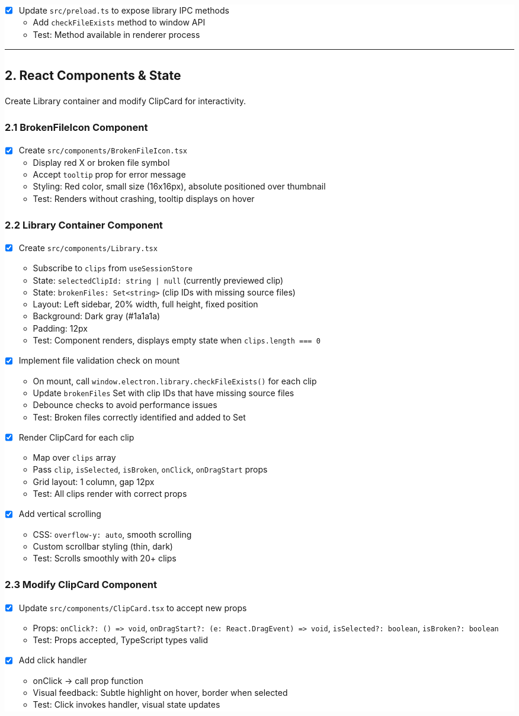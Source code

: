 - [x] Update `src/preload.ts` to expose library IPC methods
  - Add `checkFileExists` method to window API
  - Test: Method available in renderer process

---

## 2. React Components & State

Create Library container and modify ClipCard for interactivity.

### 2.1 BrokenFileIcon Component

- [x] Create `src/components/BrokenFileIcon.tsx`
  - Display red X or broken file symbol
  - Accept `tooltip` prop for error message
  - Styling: Red color, small size (16x16px), absolute positioned over thumbnail
  - Test: Renders without crashing, tooltip displays on hover

### 2.2 Library Container Component

- [x] Create `src/components/Library.tsx`
  - Subscribe to `clips` from `useSessionStore`
  - State: `selectedClipId: string | null` (currently previewed clip)
  - State: `brokenFiles: Set<string>` (clip IDs with missing source files)
  - Layout: Left sidebar, 20% width, full height, fixed position
  - Background: Dark gray (#1a1a1a)
  - Padding: 12px
  - Test: Component renders, displays empty state when `clips.length === 0`

- [x] Implement file validation check on mount
  - On mount, call `window.electron.library.checkFileExists()` for each clip
  - Update `brokenFiles` Set with clip IDs that have missing source files
  - Debounce checks to avoid performance issues
  - Test: Broken files correctly identified and added to Set

- [x] Render ClipCard for each clip
  - Map over `clips` array
  - Pass `clip`, `isSelected`, `isBroken`, `onClick`, `onDragStart` props
  - Grid layout: 1 column, gap 12px
  - Test: All clips render with correct props

- [x] Add vertical scrolling
  - CSS: `overflow-y: auto`, smooth scrolling
  - Custom scrollbar styling (thin, dark)
  - Test: Scrolls smoothly with 20+ clips

### 2.3 Modify ClipCard Component

- [x] Update `src/components/ClipCard.tsx` to accept new props
  - Props: `onClick?: () => void`, `onDragStart?: (e: React.DragEvent) => void`, `isSelected?: boolean`, `isBroken?: boolean`
  - Test: Props accepted, TypeScript types valid

- [x] Add click handler
  - onClick → call prop function
  - Visual feedback: Subtle highlight on hover, border when selected
  - Test: Click invokes handler, visual state updates
